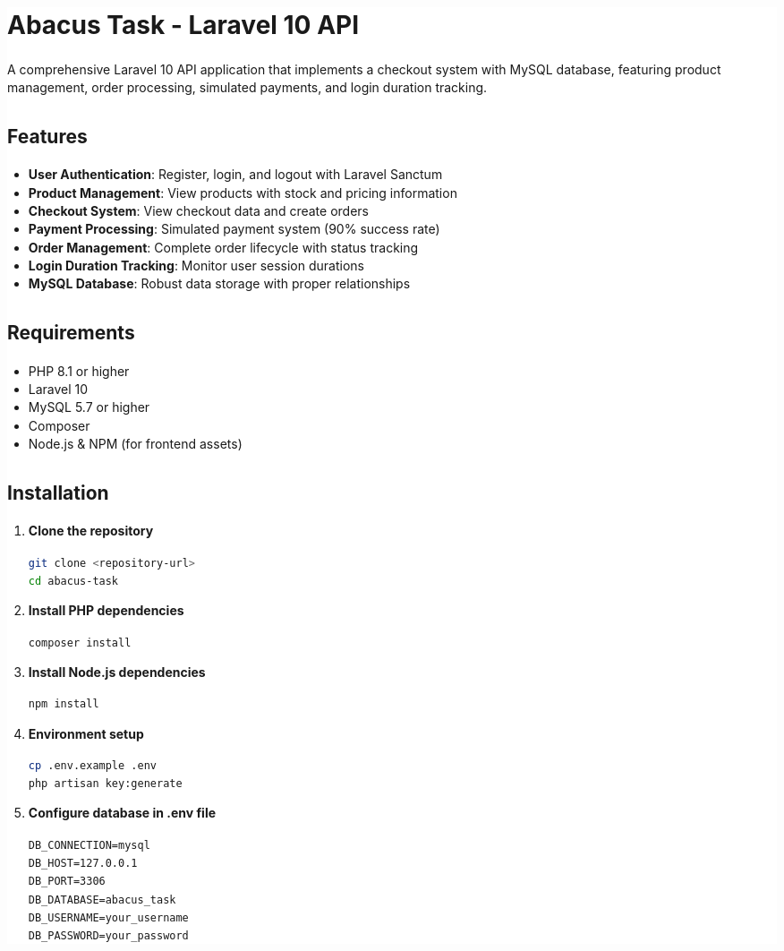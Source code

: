 # Abacus Task - Laravel 10 API

A comprehensive Laravel 10 API application that implements a checkout system with MySQL database, featuring product management, order processing, simulated payments, and login duration tracking.

## Features

- **User Authentication**: Register, login, and logout with Laravel Sanctum
- **Product Management**: View products with stock and pricing information
- **Checkout System**: View checkout data and create orders
- **Payment Processing**: Simulated payment system (90% success rate)
- **Order Management**: Complete order lifecycle with status tracking
- **Login Duration Tracking**: Monitor user session durations
- **MySQL Database**: Robust data storage with proper relationships

## Requirements

- PHP 8.1 or higher
- Laravel 10
- MySQL 5.7 or higher
- Composer
- Node.js & NPM (for frontend assets)

## Installation

1. **Clone the repository**
   ```bash
   git clone <repository-url>
   cd abacus-task
   ```

2. **Install PHP dependencies**
   ```bash
   composer install
   ```

3. **Install Node.js dependencies**
   ```bash
   npm install
   ```

4. **Environment setup**
   ```bash
   cp .env.example .env
   php artisan key:generate
   ```

5. **Configure database in .env file**
   ```env
   DB_CONNECTION=mysql
   DB_HOST=127.0.0.1
   DB_PORT=3306
   DB_DATABASE=abacus_task
   DB_USERNAME=your_username
   DB_PASSWORD=your_password
   ```
